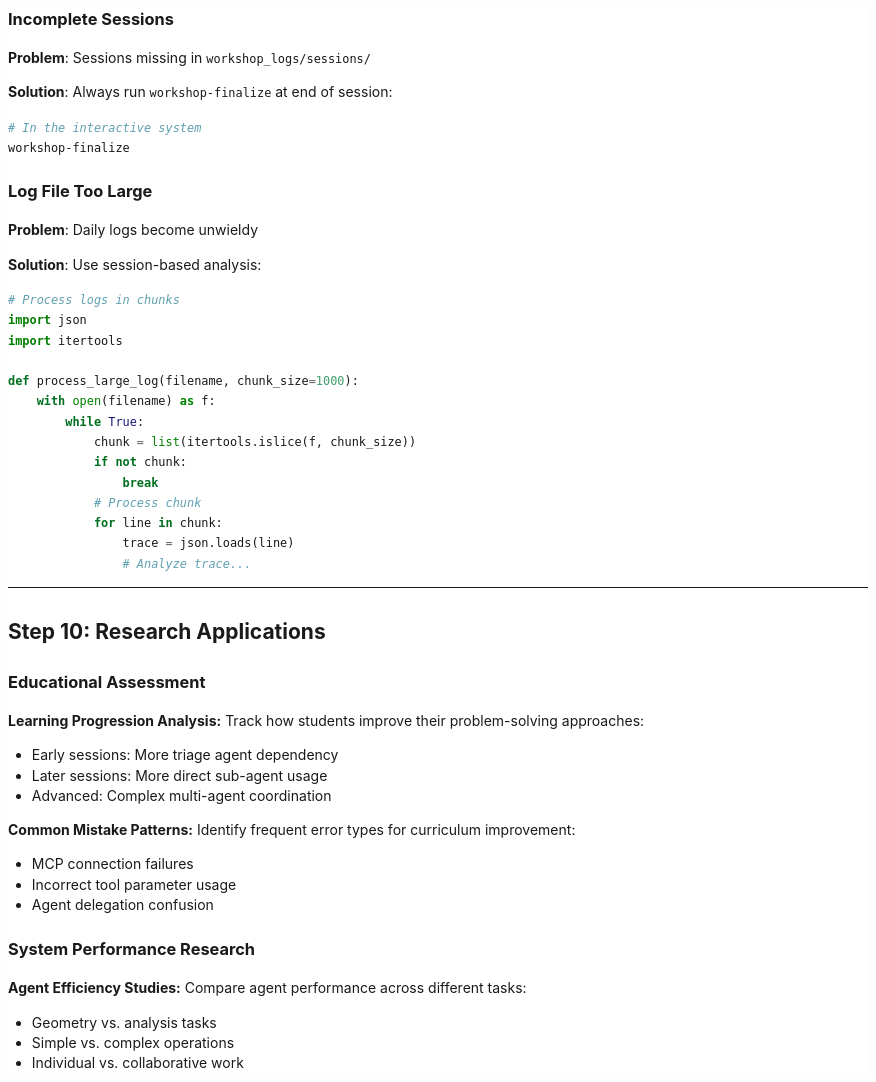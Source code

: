 ### Incomplete Sessions

**Problem**: Sessions missing in `workshop_logs/sessions/`

**Solution**: Always run `workshop-finalize` at end of session:
```bash
# In the interactive system
workshop-finalize
```

### Log File Too Large

**Problem**: Daily logs become unwieldy

**Solution**: Use session-based analysis:
```python
# Process logs in chunks
import json
import itertools

def process_large_log(filename, chunk_size=1000):
    with open(filename) as f:
        while True:
            chunk = list(itertools.islice(f, chunk_size))
            if not chunk:
                break
            # Process chunk
            for line in chunk:
                trace = json.loads(line)
                # Analyze trace...
```

---

## Step 10: Research Applications

### Educational Assessment

**Learning Progression Analysis:**
Track how students improve their problem-solving approaches:
- Early sessions: More triage agent dependency
- Later sessions: More direct sub-agent usage
- Advanced: Complex multi-agent coordination

**Common Mistake Patterns:**
Identify frequent error types for curriculum improvement:
- MCP connection failures
- Incorrect tool parameter usage
- Agent delegation confusion

### System Performance Research

**Agent Efficiency Studies:**
Compare agent performance across different tasks:
- Geometry vs. analysis tasks
- Simple vs. complex operations
- Individual vs. collaborative work
